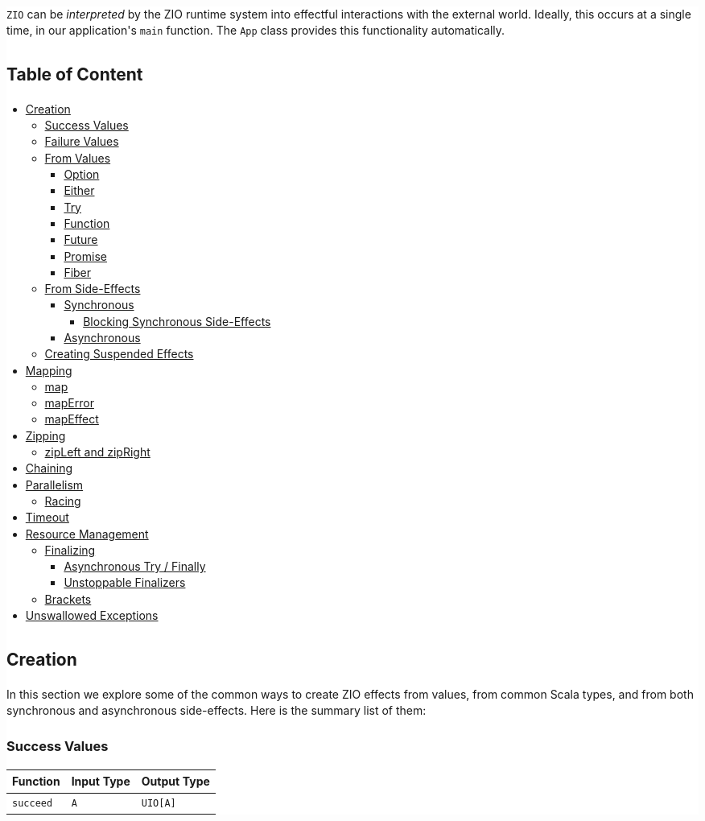 `ZIO` can be _interpreted_ by the ZIO runtime system into effectful interactions with the external world. Ideally, this occurs at a single time, in our application's `main` function. The `App` class provides this functionality automatically.

## Table of Content

- [Creation](#creation)
  * [Success Values](#success-values)
  * [Failure Values](#failure-values)
  * [From Values](#from-values)
    + [Option](#option)
    + [Either](#either)
    + [Try](#try)
    + [Function](#function)
    + [Future](#future)
    + [Promise](#promise)
    + [Fiber](#fiber)
  * [From Side-Effects](#from-side-effects)
    + [Synchronous](#synchronous)
      - [Blocking Synchronous Side-Effects](#blocking-synchronous-side-effects)
    + [Asynchronous](#asynchronous)
  * [Creating Suspended Effects](#creating-suspended-effects)
- [Mapping](#mapping)
  * [map](#map)
  * [mapError](#maperror)
  * [mapEffect](#mapeffect)
- [Zipping](#zipping)
  * [zipLeft and zipRight](#zipleft-and-zipright)
- [Chaining](#chaining)
- [Parallelism](#parallelism)
  * [Racing](#racing)
- [Timeout](#timeout)
- [Resource Management](#resource-management)
  * [Finalizing](#finalizing)
    + [Asynchronous Try / Finally](#asynchronous-try---finally)
    + [Unstoppable Finalizers](#unstoppable-finalizers)
  * [Brackets](#brackets)
- [Unswallowed Exceptions](#unswallowed-exceptions)


## Creation

In this section we explore some of the common ways to create ZIO effects from values, from common Scala types, and from both synchronous and asynchronous side-effects. Here is the summary list of them:


### Success Values

| Function  | Input Type | Output Type |
|-----------|------------|-------------|
| `succeed` | `A`        | `UIO[A]`    |
